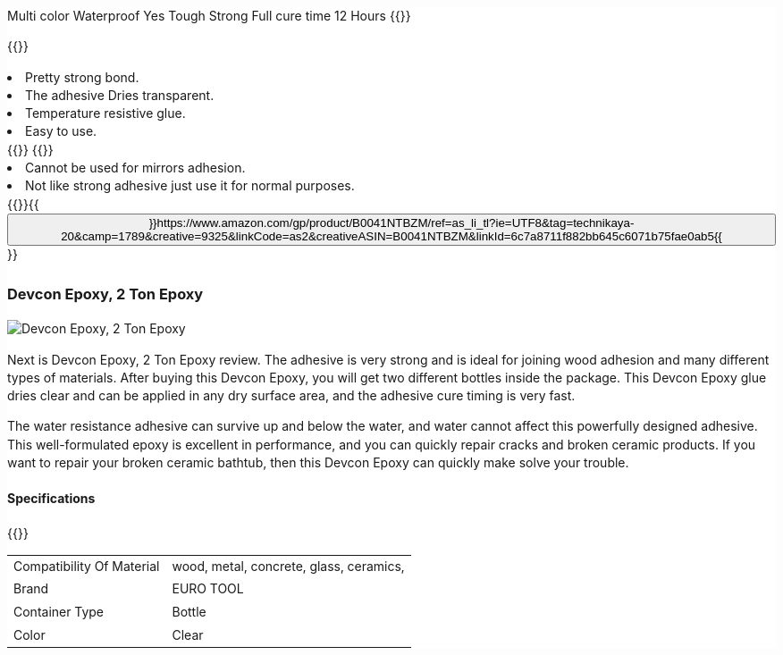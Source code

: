 <td>Multi color</td>
</tr>
<tr>
<td>Waterproof</td>
<td>Yes </td>
</tr>
<tr>
<td>Tough</td>
<td>Strong</td>
</tr>
<tr>
<td>Full cure time	</td>
<td>12 Hours</td>
</tr>
</tbody>
</table>
{{</html-code>}}

{{<pros>}}

<li>Pretty strong bond.</li>
<li>The adhesive Dries transparent.</li>
<li>Temperature resistive glue.</li>
<li>Easy to use.</li>
{{</pros>}}
{{<cons>}}
<li>Cannot be used for mirrors adhesion.</li>
<li>Not like strong adhesive just use it for normal purposes.</li>
{{</cons>}}{{<button>}}https://www.amazon.com/gp/product/B0041NTBZM/ref=as_li_tl?ie=UTF8&tag=technikaya-20&camp=1789&creative=9325&linkCode=as2&creativeASIN=B0041NTBZM&linkId=6c7a8711f882bb645c6071b75fae0ab5{{</button>}}

### Devcon Epoxy, 2 Ton Epoxy

![Devcon Epoxy, 2 Ton Epoxy](/uploads/devcon-epoxy-2-ton-epoxy.jpg "Devcon Epoxy, 2 Ton Epoxy")

Next is Devcon Epoxy, 2 Ton Epoxy review. The adhesive is very strong and is ideal for joining wood adhesion and many different types of materials. After buying this Devcon Epoxy, you will get two different bottles inside the package. This Devcon Epoxy glue dries clear and can be applied in any dry surface area, and the adhesive cure timing is very fast. 

The water resistance adhesive can survive up and below the water, and water cannot affect this powerfully designed adhesive. This well-formulated epoxy is excellent in performance, and you can quickly repair cracks and broken ceramic products. If you want to repair your broken ceramic bathtub, then this Devcon Epoxy can quickly make solve your trouble.

#### Specifications

{{<html-code tag="div">}}

<table>
<tbody><tr>
<td>Compatibility Of Material</td>
<td>wood, metal, concrete, glass, ceramics,</td>
</tr>
<tr>
<td>Brand	</td>
<td>EURO TOOL</td>
</tr>
<tr>
<td>Container Type</td>
<td>Bottle</td>
</tr>
<tr>
<td>Color</td>
<td>Clear</td>